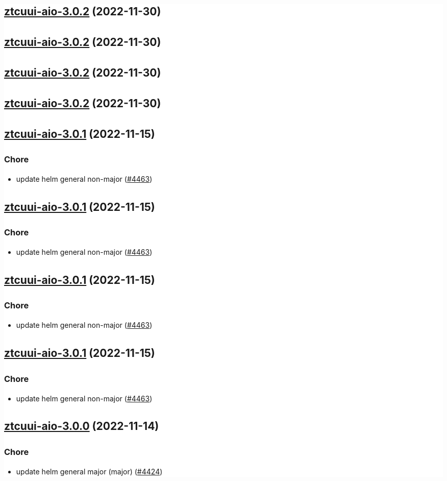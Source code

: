 ## [ztcuui-aio-3.0.2](https://github.com/truecharts/charts/compare/ztcuui-aio-3.0.1...ztcuui-aio-3.0.2) (2022-11-30)

## [ztcuui-aio-3.0.2](https://github.com/truecharts/charts/compare/ztcuui-aio-3.0.1...ztcuui-aio-3.0.2) (2022-11-30)

## [ztcuui-aio-3.0.2](https://github.com/truecharts/charts/compare/ztcuui-aio-3.0.1...ztcuui-aio-3.0.2) (2022-11-30)

## [ztcuui-aio-3.0.2](https://github.com/truecharts/charts/compare/ztcuui-aio-3.0.1...ztcuui-aio-3.0.2) (2022-11-30)

## [ztcuui-aio-3.0.1](https://github.com/truecharts/charts/compare/ztcuui-aio-3.0.0...ztcuui-aio-3.0.1) (2022-11-15)

### Chore

- update helm general non-major ([#4463](https://github.com/truecharts/charts/issues/4463))

## [ztcuui-aio-3.0.1](https://github.com/truecharts/charts/compare/ztcuui-aio-3.0.0...ztcuui-aio-3.0.1) (2022-11-15)

### Chore

- update helm general non-major ([#4463](https://github.com/truecharts/charts/issues/4463))

## [ztcuui-aio-3.0.1](https://github.com/truecharts/charts/compare/ztcuui-aio-3.0.0...ztcuui-aio-3.0.1) (2022-11-15)

### Chore

- update helm general non-major ([#4463](https://github.com/truecharts/charts/issues/4463))

## [ztcuui-aio-3.0.1](https://github.com/truecharts/charts/compare/ztcuui-aio-3.0.0...ztcuui-aio-3.0.1) (2022-11-15)

### Chore

- update helm general non-major ([#4463](https://github.com/truecharts/charts/issues/4463))

## [ztcuui-aio-3.0.0](https://github.com/truecharts/charts/compare/ztcuui-aio-2.0.4...ztcuui-aio-3.0.0) (2022-11-14)

### Chore

- update helm general major (major) ([#4424](https://github.com/truecharts/charts/issues/4424))
